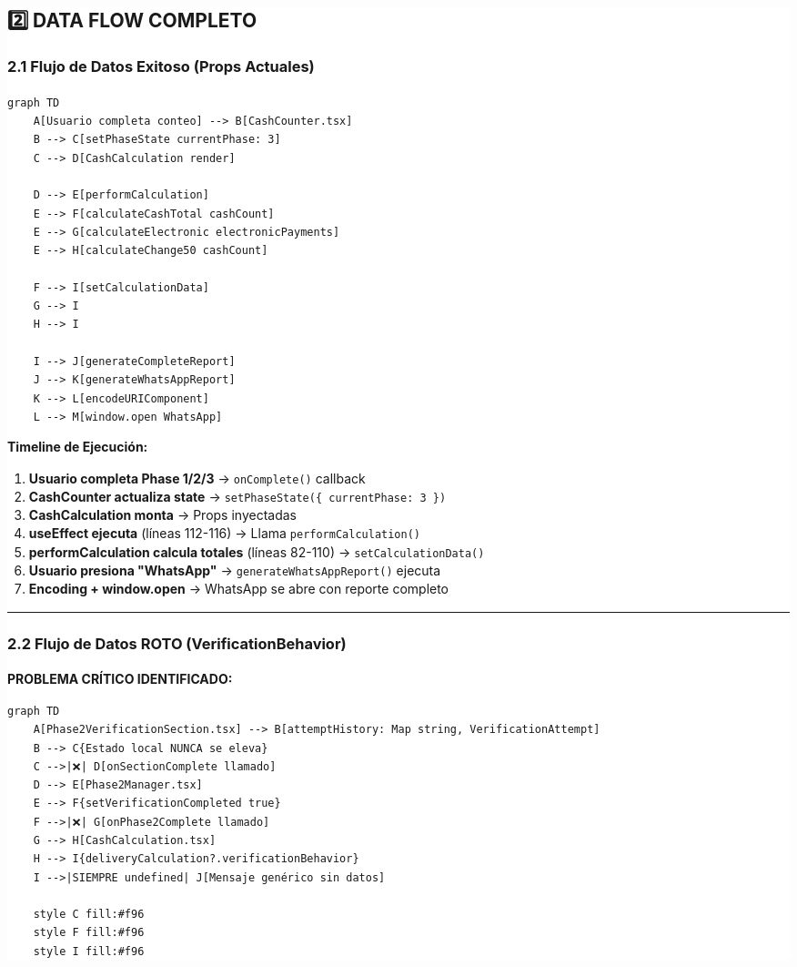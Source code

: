 
## 2️⃣ DATA FLOW COMPLETO

### 2.1 Flujo de Datos Exitoso (Props Actuales)

```mermaid
graph TD
    A[Usuario completa conteo] --> B[CashCounter.tsx]
    B --> C[setPhaseState currentPhase: 3]
    C --> D[CashCalculation render]

    D --> E[performCalculation]
    E --> F[calculateCashTotal cashCount]
    E --> G[calculateElectronic electronicPayments]
    E --> H[calculateChange50 cashCount]

    F --> I[setCalculationData]
    G --> I
    H --> I

    I --> J[generateCompleteReport]
    J --> K[generateWhatsAppReport]
    K --> L[encodeURIComponent]
    L --> M[window.open WhatsApp]
```

**Timeline de Ejecución:**
1. **Usuario completa Phase 1/2/3** → `onComplete()` callback
2. **CashCounter actualiza state** → `setPhaseState({ currentPhase: 3 })`
3. **CashCalculation monta** → Props inyectadas
4. **useEffect ejecuta** (líneas 112-116) → Llama `performCalculation()`
5. **performCalculation calcula totales** (líneas 82-110) → `setCalculationData()`
6. **Usuario presiona "WhatsApp"** → `generateWhatsAppReport()` ejecuta
7. **Encoding + window.open** → WhatsApp se abre con reporte completo

---

### 2.2 Flujo de Datos ROTO (VerificationBehavior)

**PROBLEMA CRÍTICO IDENTIFICADO:**

```mermaid
graph TD
    A[Phase2VerificationSection.tsx] --> B[attemptHistory: Map string, VerificationAttempt]
    B --> C{Estado local NUNCA se eleva}
    C -->|❌| D[onSectionComplete llamado]
    D --> E[Phase2Manager.tsx]
    E --> F{setVerificationCompleted true}
    F -->|❌| G[onPhase2Complete llamado]
    G --> H[CashCalculation.tsx]
    H --> I{deliveryCalculation?.verificationBehavior}
    I -->|SIEMPRE undefined| J[Mensaje genérico sin datos]

    style C fill:#f96
    style F fill:#f96
    style I fill:#f96
```


[Sobrante/Faltante]: [amount]